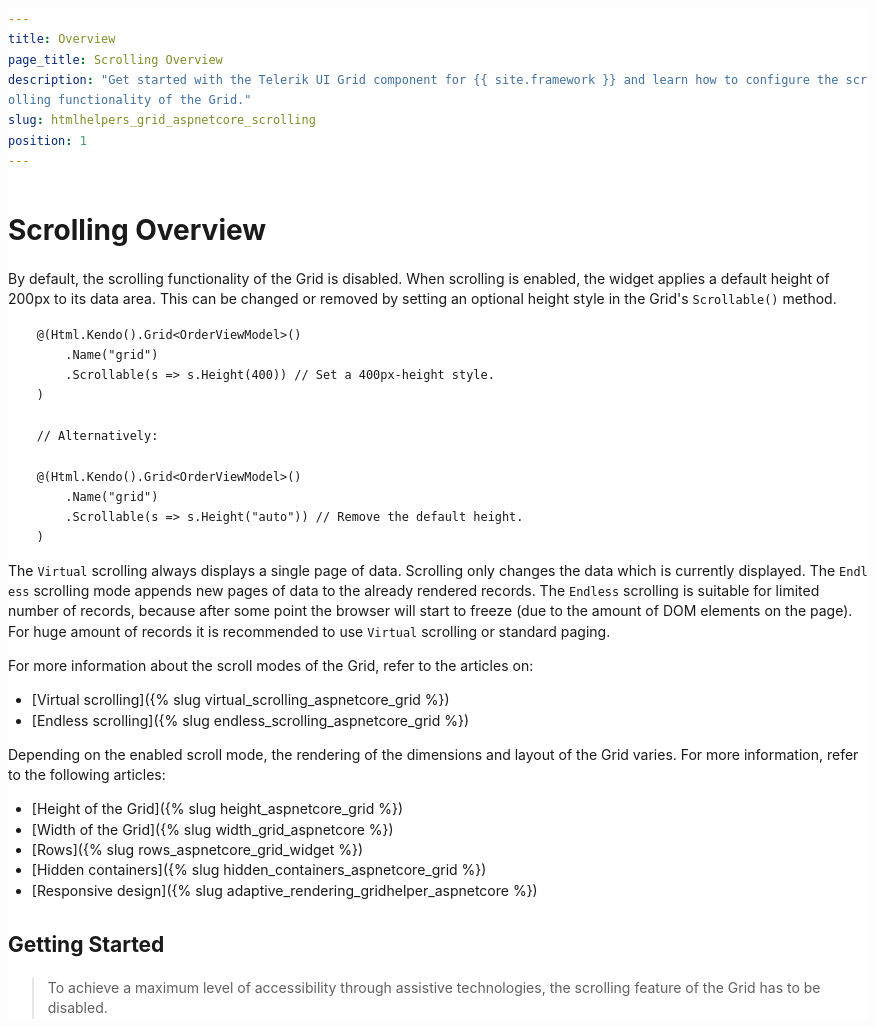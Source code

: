 ```yaml
---
title: Overview
page_title: Scrolling Overview
description: "Get started with the Telerik UI Grid component for {{ site.framework }} and learn how to configure the scrolling functionality of the Grid."
slug: htmlhelpers_grid_aspnetcore_scrolling
position: 1
---
```


# Scrolling Overview

By default, the scrolling functionality of the Grid is disabled. When scrolling is enabled, the widget applies a default height of 200px to its data area. This can be changed or removed by setting an optional height style in the Grid's `Scrollable()` method.

```HtmlHelper
    @(Html.Kendo().Grid<OrderViewModel>()
        .Name("grid")
        .Scrollable(s => s.Height(400)) // Set a 400px-height style.
    )

    // Alternatively:

    @(Html.Kendo().Grid<OrderViewModel>()
        .Name("grid")
        .Scrollable(s => s.Height("auto")) // Remove the default height.
    )
```

The `Virtual` scrolling always displays a single page of data. Scrolling only changes the data which is currently displayed. The `Endless` scrolling mode appends new pages of data to the already rendered records. The `Endless` scrolling is suitable for limited number of records, because after some point the browser will start to freeze (due to the amount of DOM elements on the page). For huge amount of records it is recommended to use `Virtual` scrolling or standard paging.

For more information about the scroll modes of the Grid, refer to the articles on:
* [Virtual scrolling]({% slug virtual_scrolling_aspnetcore_grid %})
* [Endless scrolling]({% slug endless_scrolling_aspnetcore_grid %})

Depending on the enabled scroll mode, the rendering of the dimensions and layout of the Grid varies. For more information, refer to the following articles:
* [Height of the Grid]({% slug height_aspnetcore_grid %})
* [Width of the Grid]({% slug width_grid_aspnetcore %})
* [Rows]({% slug rows_aspnetcore_grid_widget %})
* [Hidden containers]({% slug hidden_containers_aspnetcore_grid %})
* [Responsive design]({% slug adaptive_rendering_gridhelper_aspnetcore %})

## Getting Started  

> To achieve a maximum level of accessibility through assistive technologies, the scrolling feature of the Grid has to be disabled.
